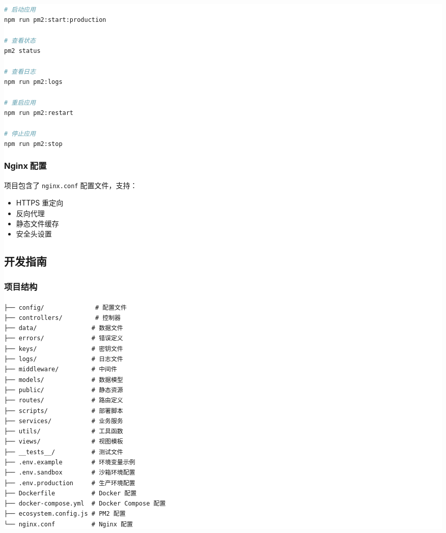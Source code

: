 ```bash
# 启动应用
npm run pm2:start:production

# 查看状态
pm2 status

# 查看日志
npm run pm2:logs

# 重启应用
npm run pm2:restart

# 停止应用
npm run pm2:stop
```

### Nginx 配置

项目包含了 `nginx.conf` 配置文件，支持：
- HTTPS 重定向
- 反向代理
- 静态文件缓存
- 安全头设置

## 开发指南

### 项目结构

```
├── config/              # 配置文件
├── controllers/         # 控制器
├── data/               # 数据文件
├── errors/             # 错误定义
├── keys/               # 密钥文件
├── logs/               # 日志文件
├── middleware/         # 中间件
├── models/             # 数据模型
├── public/             # 静态资源
├── routes/             # 路由定义
├── scripts/            # 部署脚本
├── services/           # 业务服务
├── utils/              # 工具函数
├── views/              # 视图模板
├── __tests__/          # 测试文件
├── .env.example        # 环境变量示例
├── .env.sandbox        # 沙箱环境配置
├── .env.production     # 生产环境配置
├── Dockerfile          # Docker 配置
├── docker-compose.yml  # Docker Compose 配置
├── ecosystem.config.js # PM2 配置
└── nginx.conf          # Nginx 配置
```
